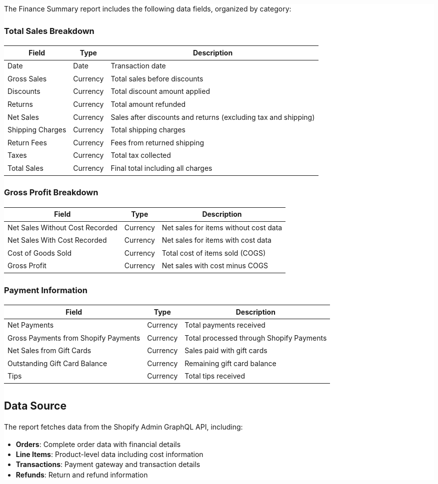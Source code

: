 The Finance Summary report includes the following data fields, organized by category:

### Total Sales Breakdown

| Field | Type | Description |
|-------|------|-------------|
| Date | Date | Transaction date |
| Gross Sales | Currency | Total sales before discounts |
| Discounts | Currency | Total discount amount applied |
| Returns | Currency | Total amount refunded |
| Net Sales | Currency | Sales after discounts and returns (excluding tax and shipping) |
| Shipping Charges | Currency | Total shipping charges |
| Return Fees | Currency | Fees from returned shipping |
| Taxes | Currency | Total tax collected |
| Total Sales | Currency | Final total including all charges |

### Gross Profit Breakdown

| Field | Type | Description |
|-------|------|-------------|
| Net Sales Without Cost Recorded | Currency | Net sales for items without cost data |
| Net Sales With Cost Recorded | Currency | Net sales for items with cost data |
| Cost of Goods Sold | Currency | Total cost of items sold (COGS) |
| Gross Profit | Currency | Net sales with cost minus COGS |

### Payment Information

| Field | Type | Description |
|-------|------|-------------|
| Net Payments | Currency | Total payments received |
| Gross Payments from Shopify Payments | Currency | Total processed through Shopify Payments |
| Net Sales from Gift Cards | Currency | Sales paid with gift cards |
| Outstanding Gift Card Balance | Currency | Remaining gift card balance |
| Tips | Currency | Total tips received |

## Data Source

The report fetches data from the Shopify Admin GraphQL API, including:

- **Orders**: Complete order data with financial details
- **Line Items**: Product-level data including cost information
- **Transactions**: Payment gateway and transaction details
- **Refunds**: Return and refund information
